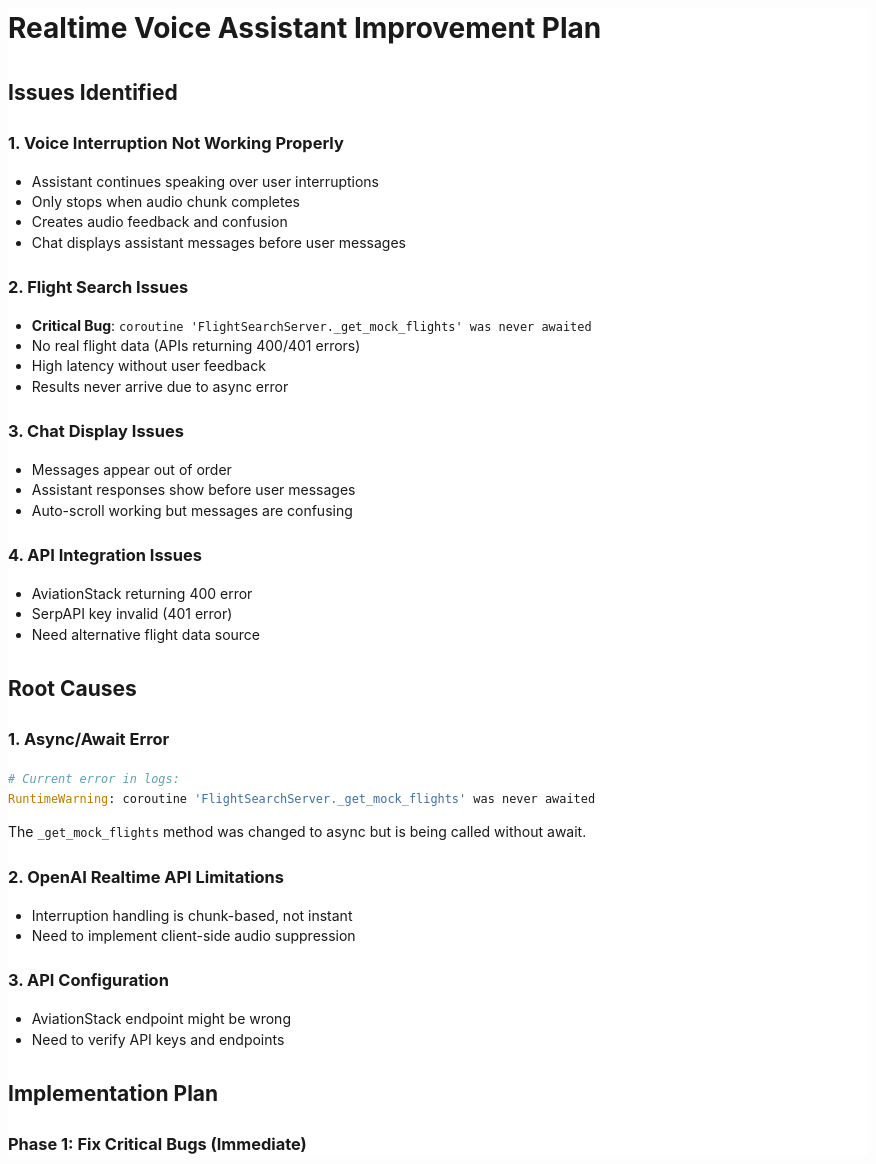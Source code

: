 # Realtime Voice Assistant Improvement Plan

## Issues Identified

### 1. **Voice Interruption Not Working Properly**
- Assistant continues speaking over user interruptions
- Only stops when audio chunk completes
- Creates audio feedback and confusion
- Chat displays assistant messages before user messages

### 2. **Flight Search Issues**
- **Critical Bug**: `coroutine 'FlightSearchServer._get_mock_flights' was never awaited`
- No real flight data (APIs returning 400/401 errors)
- High latency without user feedback
- Results never arrive due to async error

### 3. **Chat Display Issues**
- Messages appear out of order
- Assistant responses show before user messages
- Auto-scroll working but messages are confusing

### 4. **API Integration Issues**
- AviationStack returning 400 error
- SerpAPI key invalid (401 error)
- Need alternative flight data source

## Root Causes

### 1. Async/Await Error
```python
# Current error in logs:
RuntimeWarning: coroutine 'FlightSearchServer._get_mock_flights' was never awaited
```
The `_get_mock_flights` method was changed to async but is being called without await.

### 2. OpenAI Realtime API Limitations
- Interruption handling is chunk-based, not instant
- Need to implement client-side audio suppression

### 3. API Configuration
- AviationStack endpoint might be wrong
- Need to verify API keys and endpoints

## Implementation Plan

### Phase 1: Fix Critical Bugs (Immediate)
